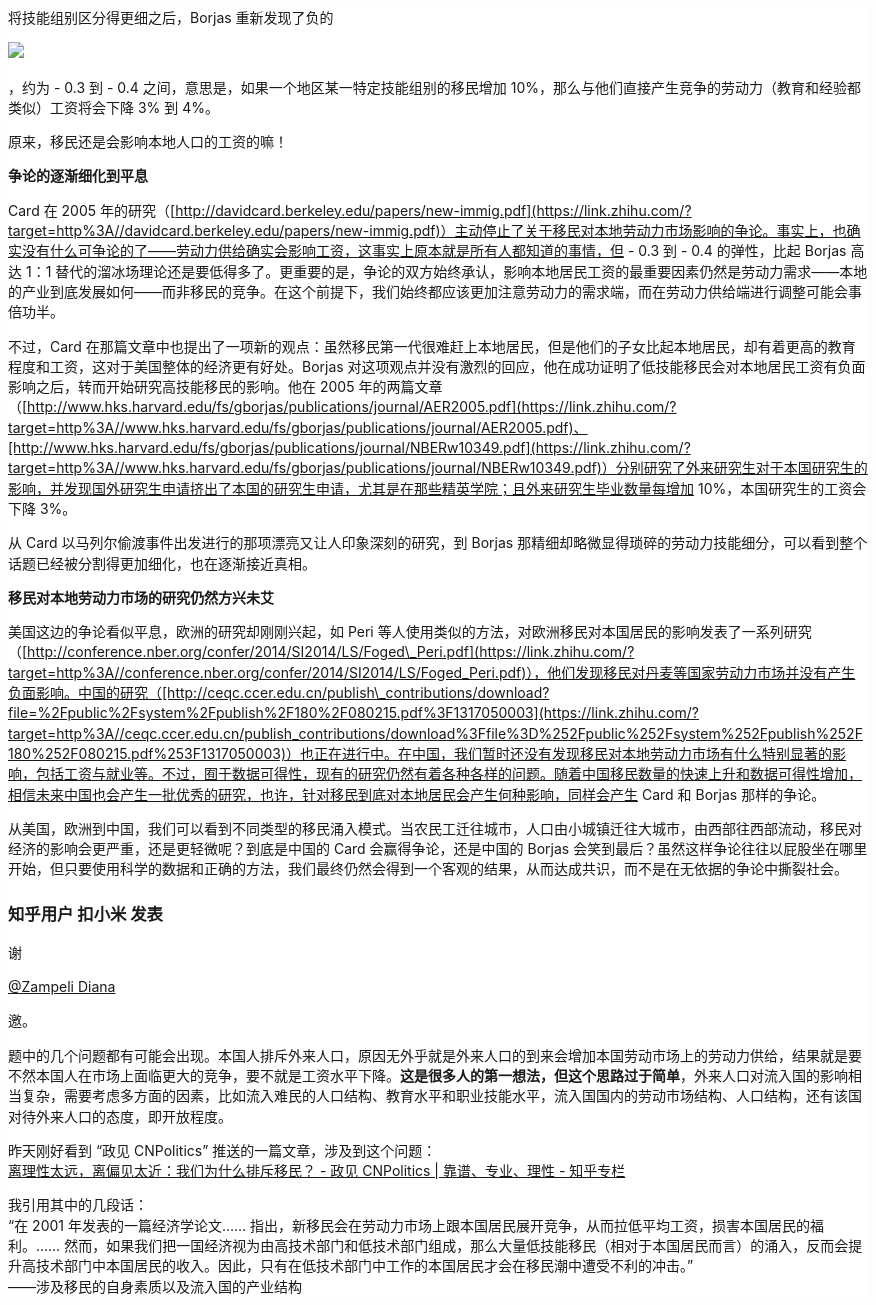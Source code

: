 将技能组别区分得更细之后，Borjas 重新发现了负的

![](https://images.weserv.nl/?url=https%3A//www.zhihu.com/equation%3Ftex%3Db)

，约为 - 0.3 到 - 0.4 之间，意思是，如果一个地区某一特定技能组别的移民增加 10%，那么与他们直接产生竞争的劳动力（教育和经验都类似）工资将会下降 3% 到 4%。

原来，移民还是会影响本地人口的工资的嘛！

**争论的逐渐细化到平息**

Card 在 2005 年的研究（[http://davidcard.berkeley.edu/papers/new-immig.pdf](https://link.zhihu.com/?target=http%3A//davidcard.berkeley.edu/papers/new-immig.pdf)）主动停止了关于移民对本地劳动力市场影响的争论。事实上，也确实没有什么可争论的了——劳动力供给确实会影响工资，这事实上原本就是所有人都知道的事情，但 - 0.3 到 - 0.4 的弹性，比起 Borjas 高达 1：1 替代的溜冰场理论还是要低得多了。更重要的是，争论的双方始终承认，影响本地居民工资的最重要因素仍然是劳动力需求——本地的产业到底发展如何——而非移民的竞争。在这个前提下，我们始终都应该更加注意劳动力的需求端，而在劳动力供给端进行调整可能会事倍功半。

不过，Card 在那篇文章中也提出了一项新的观点：虽然移民第一代很难赶上本地居民，但是他们的子女比起本地居民，却有着更高的教育程度和工资，这对于美国整体的经济更有好处。Borjas 对这项观点并没有激烈的回应，他在成功证明了低技能移民会对本地居民工资有负面影响之后，转而开始研究高技能移民的影响。他在 2005 年的两篇文章（[http://www.hks.harvard.edu/fs/gborjas/publications/journal/AER2005.pdf](https://link.zhihu.com/?target=http%3A//www.hks.harvard.edu/fs/gborjas/publications/journal/AER2005.pdf)、[http://www.hks.harvard.edu/fs/gborjas/publications/journal/NBERw10349.pdf](https://link.zhihu.com/?target=http%3A//www.hks.harvard.edu/fs/gborjas/publications/journal/NBERw10349.pdf)）分别研究了外来研究生对于本国研究生的影响，并发现国外研究生申请挤出了本国的研究生申请，尤其是在那些精英学院；且外来研究生毕业数量每增加 10%，本国研究生的工资会下降 3%。

从 Card 以马列尔偷渡事件出发进行的那项漂亮又让人印象深刻的研究，到 Borjas 那精细却略微显得琐碎的劳动力技能细分，可以看到整个话题已经被分割得更加细化，也在逐渐接近真相。

**移民对本地劳动力市场的研究仍然方兴未艾**

美国这边的争论看似平息，欧洲的研究却刚刚兴起，如 Peri 等人使用类似的方法，对欧洲移民对本国居民的影响发表了一系列研究（[http://conference.nber.org/confer/2014/SI2014/LS/Foged\_Peri.pdf](https://link.zhihu.com/?target=http%3A//conference.nber.org/confer/2014/SI2014/LS/Foged_Peri.pdf)），他们发现移民对丹麦等国家劳动力市场并没有产生负面影响。中国的研究（[http://ceqc.ccer.edu.cn/publish\_contributions/download?file=%2Fpublic%2Fsystem%2Fpublish%2F180%2F080215.pdf%3F1317050003](https://link.zhihu.com/?target=http%3A//ceqc.ccer.edu.cn/publish_contributions/download%3Ffile%3D%252Fpublic%252Fsystem%252Fpublish%252F180%252F080215.pdf%253F1317050003)）也正在进行中。在中国，我们暂时还没有发现移民对本地劳动力市场有什么特别显著的影响，包括工资与就业等。不过，囿于数据可得性，现有的研究仍然有着各种各样的问题。随着中国移民数量的快速上升和数据可得性增加，相信未来中国也会产生一批优秀的研究，也许，针对移民到底对本地居民会产生何种影响，同样会产生 Card 和 Borjas 那样的争论。

从美国，欧洲到中国，我们可以看到不同类型的移民涌入模式。当农民工迁往城市，人口由小城镇迁往大城市，由西部往西部流动，移民对经济的影响会更严重，还是更轻微呢？到底是中国的 Card 会赢得争论，还是中国的 Borjas 会笑到最后？虽然这样争论往往以屁股坐在哪里开始，但只要使用科学的数据和正确的方法，我们最终仍然会得到一个客观的结果，从而达成共识，而不是在无依据的争论中撕裂社会。
    
    
    
    
### 知乎用户 扣小米​ 发表
    
谢

[@Zampeli Diana]()

邀。

题中的几个问题都有可能会出现。本国人排斥外来人口，原因无外乎就是外来人口的到来会增加本国劳动市场上的劳动力供给，结果就是要不然本国人在市场上面临更大的竞争，要不就是工资水平下降。**这是很多人的第一想法，但这个思路过于简单**，外来人口对流入国的影响相当复杂，需要考虑多方面的因素，比如流入难民的人口结构、教育水平和职业技能水平，流入国国内的劳动市场结构、人口结构，还有该国对待外来人口的态度，即开放程度。

昨天刚好看到 “政见 CNPolitics” 推送的一篇文章，涉及到这个问题：  
[离理性太远，离偏见太近：我们为什么排斥移民？ - 政见 CNPolitics | 靠谱、专业、理性 - 知乎专栏](http://zhuanlan.zhihu.com/cnpolitics/20204413)

我引用其中的几段话：  
“在 2001 年发表的一篇经济学论文…… 指出，新移民会在劳动力市场上跟本国居民展开竞争，从而拉低平均工资，损害本国居民的福利。…… 然而，如果我们把一国经济视为由高技术部门和低技术部门组成，那么大量低技能移民（相对于本国居民而言）的涌入，反而会提升高技术部门中本国居民的收入。因此，只有在低技术部门中工作的本国居民才会在移民潮中遭受不利的冲击。”  
——涉及移民的自身素质以及流入国的产业结构
